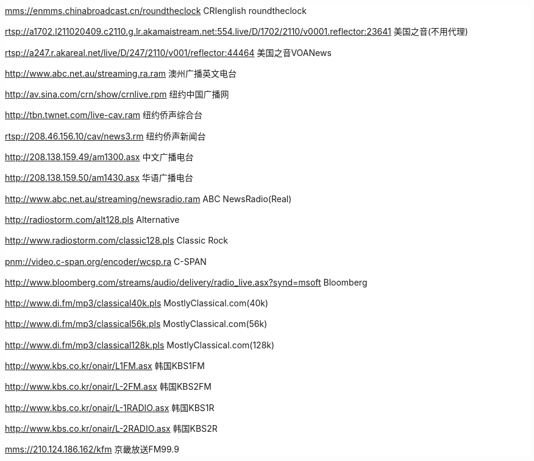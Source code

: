 <mms://enmms.chinabroadcast.cn/roundtheclock> CRIenglish roundtheclock

<rtsp://a1702.l211020409.c2110.g.lr.akamaistream.net:554.live/D/1702/2110/v0001.reflector:23641> 美国之音(不用代理)

<rtsp://a247.r.akareal.net/live/D/247/2110/v001/reflector:44464> 美国之音VOANews

<http://www.abc.net.au/streaming.ra.ram> 澳州广播英文电台

<http://av.sina.com/crn/show/crnlive.rpm> 纽约中国广播网

<http://tbn.twnet.com/live-cav.ram> 纽约侨声综合台

<rtsp://208.46.156.10/cav/news3.rm> 纽约侨声新闻台

<http://208.138.159.49/am1300.asx> 中文广播电台

<http://208.138.159.50/am1430.asx> 华语广播电台

<http://www.abc.net.au/streaming/newsradio.ram> ABC NewsRadio(Real)

<http://radiostorm.com/alt128.pls> Alternative

<http://www.radiostorm.com/classic128.pls> Classic Rock

<pnm://video.c-span.org/encoder/wcsp.ra> C-SPAN

http://www.bloomberg.com/streams/audio/delivery/radio_live.asx?synd=msoft</a> Bloomberg

<http://www.di.fm/mp3/classical40k.pls> MostlyClassical.com(40k)

<http://www.di.fm/mp3/classical56k.pls> MostlyClassical.com(56k)

<http://www.di.fm/mp3/classical128k.pls> MostlyClassical.com(128k)

[http://www.kbs.co.kr/onair/L</em>1FM.asx](http://www.kbs.co.kr/onair/L_1FM.asx) 韩国KBS1FM

<http://www.kbs.co.kr/onair/L-2FM.asx> 韩国KBS2FM

<http://www.kbs.co.kr/onair/L-1RADIO.asx> 韩国KBS1R

<http://www.kbs.co.kr/onair/L-2RADIO.asx> 韩国KBS2R

<mms://210.124.186.162/kfm> 京畿放送FM99.9</p>